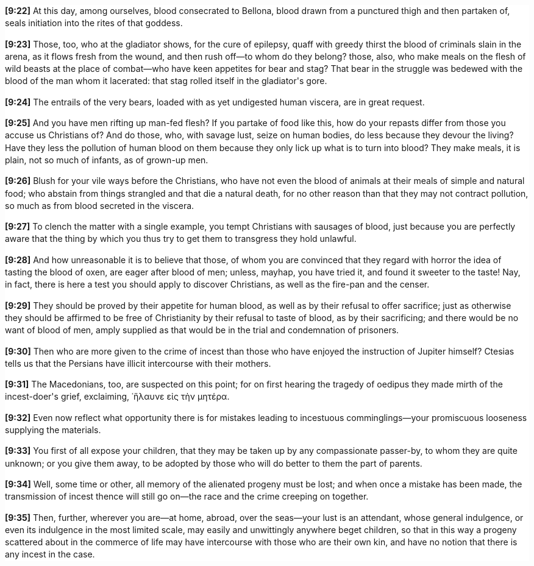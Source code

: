 **[9:22]** At this day, among ourselves, blood consecrated to Bellona, blood drawn from a punctured thigh and then partaken of, seals initiation into the rites of that goddess.

**[9:23]** Those, too, who at the gladiator shows, for the cure of epilepsy, quaff with greedy thirst the blood of criminals slain in the arena, as it flows fresh from the wound, and then rush off—to whom do they belong? those, also, who make meals on the flesh of wild beasts at the place of combat—who have keen appetites for bear and stag? That bear in the struggle was bedewed with the blood of the man whom it lacerated:  that stag rolled itself in the gladiator's gore.

**[9:24]** The entrails of the very bears, loaded with as yet undigested human viscera, are in great request.

**[9:25]** And you have men rifting up man-fed flesh? If you partake of food like this, how do your repasts differ from those you accuse us Christians of? And do those, who, with savage lust, seize on human bodies, do less because they devour the living? Have they less the pollution of human blood on them because they only lick up what is to turn into blood? They make meals, it is plain, not so much of infants, as of grown-up men.

**[9:26]** Blush for your vile ways before the Christians, who have not even the blood of animals at their meals of simple and natural food; who abstain from things strangled and that die a natural death, for no other reason than that they may not contract pollution, so much as from blood secreted in the viscera.

**[9:27]** To clench the matter with a single example, you tempt Christians with sausages of blood, just because you are perfectly aware that the thing by which you thus try to get them to transgress they hold unlawful.

**[9:28]** And how unreasonable it is to believe that those, of whom you are convinced that they regard with horror the idea of tasting the blood of oxen, are eager after blood of men; unless, mayhap, you have tried it, and found it sweeter to the taste! Nay, in fact, there is here a test you should apply to discover Christians, as well as the fire-pan and the censer.

**[9:29]** They should be proved by their appetite for human blood, as well as by their refusal to offer sacrifice; just as otherwise they should be affirmed to be free of Christianity by their refusal to taste of blood, as by their sacrificing; and there would be no want of blood of men, amply supplied as that would be in the trial and condemnation of prisoners.

**[9:30]** Then who are more given to the crime of incest than those who have enjoyed the instruction of Jupiter himself? Ctesias tells us that the Persians have illicit intercourse with their mothers.

**[9:31]** The Macedonians, too, are suspected on this point; for on first hearing the tragedy of oedipus they made mirth of the incest-doer's grief, exclaiming, ῾ἥλαυνε εἰς τὴν μητέρα.

**[9:32]** Even now reflect what opportunity there is for mistakes leading to incestuous comminglings—your promiscuous looseness supplying the materials.

**[9:33]** You first of all expose your children, that they may be taken up by any compassionate passer-by, to whom they are quite unknown; or you give them away, to be adopted by those who will do better to them the part of parents.

**[9:34]** Well, some time or other, all memory of the alienated progeny must be lost; and when once a mistake has been made, the transmission of incest thence will still go on—the race and the crime creeping on together.

**[9:35]** Then, further, wherever you are—at home, abroad, over the seas—your lust is an attendant, whose general indulgence, or even its indulgence in the most limited scale, may easily and unwittingly anywhere beget children, so that in this way a progeny scattered about in the commerce of life may have intercourse with those who are their own kin, and have no notion that there is any incest in the case.
